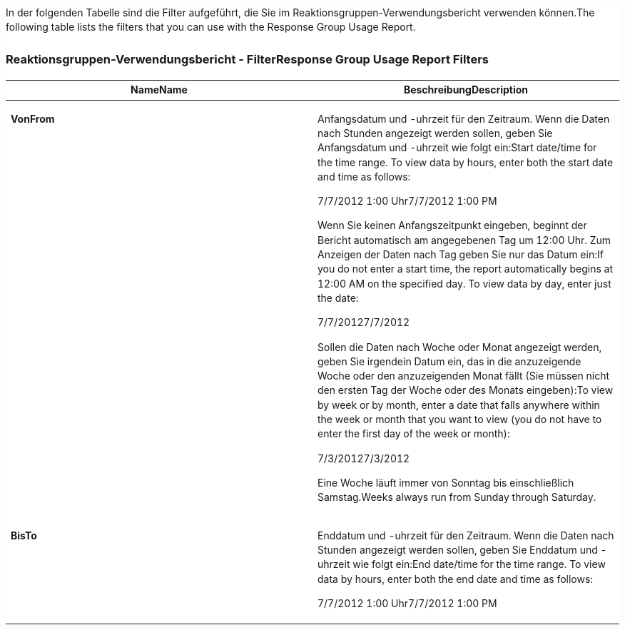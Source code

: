 <span data-ttu-id="15b9d-169">In der folgenden Tabelle sind die Filter aufgeführt, die Sie im Reaktionsgruppen-Verwendungsbericht verwenden können.</span><span class="sxs-lookup"><span data-stu-id="15b9d-169">The following table lists the filters that you can use with the Response Group Usage Report.</span></span>

### <a name="response-group-usage-report-filters"></a><span data-ttu-id="15b9d-170">Reaktionsgruppen-Verwendungsbericht - Filter</span><span class="sxs-lookup"><span data-stu-id="15b9d-170">Response Group Usage Report Filters</span></span>

<table>
<colgroup>
<col style="width: 50%" />
<col style="width: 50%" />
</colgroup>
<thead>
<tr class="header">
<th><span data-ttu-id="15b9d-171">Name</span><span class="sxs-lookup"><span data-stu-id="15b9d-171">Name</span></span></th>
<th><span data-ttu-id="15b9d-172">Beschreibung</span><span class="sxs-lookup"><span data-stu-id="15b9d-172">Description</span></span></th>
</tr>
</thead>
<tbody>
<tr class="odd">
<td><p><span data-ttu-id="15b9d-173"><strong>Von</strong></span><span class="sxs-lookup"><span data-stu-id="15b9d-173"><strong>From</strong></span></span></p></td>
<td><p><span data-ttu-id="15b9d-p115">Anfangsdatum und -uhrzeit für den Zeitraum. Wenn die Daten nach Stunden angezeigt werden sollen, geben Sie Anfangsdatum und -uhrzeit wie folgt ein:</span><span class="sxs-lookup"><span data-stu-id="15b9d-p115">Start date/time for the time range. To view data by hours, enter both the start date and time as follows:</span></span></p>
<p><span data-ttu-id="15b9d-176">7/7/2012 1:00 Uhr</span><span class="sxs-lookup"><span data-stu-id="15b9d-176">7/7/2012 1:00 PM</span></span></p>
<p><span data-ttu-id="15b9d-p116">Wenn Sie keinen Anfangszeitpunkt eingeben, beginnt der Bericht automatisch am angegebenen Tag um 12:00 Uhr. Zum Anzeigen der Daten nach Tag geben Sie nur das Datum ein:</span><span class="sxs-lookup"><span data-stu-id="15b9d-p116">If you do not enter a start time, the report automatically begins at 12:00 AM on the specified day. To view data by day, enter just the date:</span></span></p>
<p><span data-ttu-id="15b9d-179">7/7/2012</span><span class="sxs-lookup"><span data-stu-id="15b9d-179">7/7/2012</span></span></p>
<p><span data-ttu-id="15b9d-180">Sollen die Daten nach Woche oder Monat angezeigt werden, geben Sie irgendein Datum ein, das in die anzuzeigende Woche oder den anzuzeigenden Monat fällt (Sie müssen nicht den ersten Tag der Woche oder des Monats eingeben):</span><span class="sxs-lookup"><span data-stu-id="15b9d-180">To view by week or by month, enter a date that falls anywhere within the week or month that you want to view (you do not have to enter the first day of the week or month):</span></span></p>
<p><span data-ttu-id="15b9d-181">7/3/2012</span><span class="sxs-lookup"><span data-stu-id="15b9d-181">7/3/2012</span></span></p>
<p><span data-ttu-id="15b9d-182">Eine Woche läuft immer von Sonntag bis einschließlich Samstag.</span><span class="sxs-lookup"><span data-stu-id="15b9d-182">Weeks always run from Sunday through Saturday.</span></span></p></td>
</tr>
<tr class="even">
<td><p><span data-ttu-id="15b9d-183"><strong>Bis</strong></span><span class="sxs-lookup"><span data-stu-id="15b9d-183"><strong>To</strong></span></span></p></td>
<td><p><span data-ttu-id="15b9d-p117">Enddatum und -uhrzeit für den Zeitraum. Wenn die Daten nach Stunden angezeigt werden sollen, geben Sie Enddatum und -uhrzeit wie folgt ein:</span><span class="sxs-lookup"><span data-stu-id="15b9d-p117">End date/time for the time range. To view data by hours, enter both the end date and time as follows:</span></span></p>
<p><span data-ttu-id="15b9d-186">7/7/2012 1:00 Uhr</span><span class="sxs-lookup"><span data-stu-id="15b9d-186">7/7/2012 1:00 PM</span></span></p>
